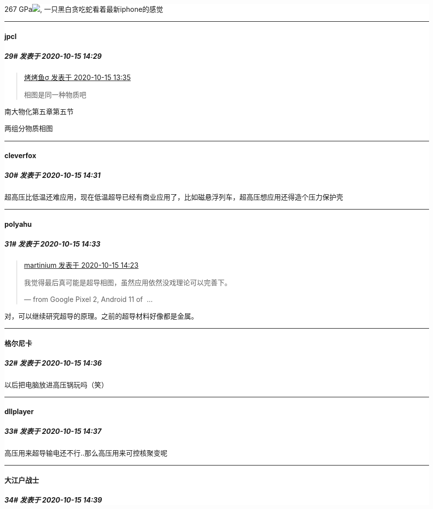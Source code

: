 267 GPa<img src="https://static.saraba1st.com/image/smiley/face2017/066.png" referrerpolicy="no-referrer">, 一只黑白贪吃蛇看着最新iphone的感觉

*****

####  jpcl  
##### 29#       发表于 2020-10-15 14:29

<blockquote><a href="httphttps://bbs.saraba1st.com/2b/forum.php?mod=redirect&amp;goto=findpost&amp;pid=49056814&amp;ptid=1965266" target="_blank">烤烤鱼σ 发表于 2020-10-15 13:35</a>

相图是同一种物质吧</blockquote>
 南大物化第五章第五节

两组分物质相图

*****

####  cleverfox  
##### 30#       发表于 2020-10-15 14:31

超高压比低温还难应用，现在低温超导已经有商业应用了，比如磁悬浮列车，超高压想应用还得造个压力保护壳



*****

####  polyahu  
##### 31#       发表于 2020-10-15 14:33

<blockquote><a href="httphttps://bbs.saraba1st.com/2b/forum.php?mod=redirect&amp;goto=findpost&amp;pid=49057150&amp;ptid=1965266" target="_blank">martinium 发表于 2020-10-15 14:23</a>

我觉得最后真可能是超导相图，虽然应用依然没戏理论可以完善下。

— from Google Pixel 2, Android 11 of  ...</blockquote>
对，可以继续研究超导的原理。之前的超导材料好像都是金属。

*****

####  格尔尼卡  
##### 32#       发表于 2020-10-15 14:36

以后把电脑放进高压锅玩吗（笑）

*****

####  dllplayer  
##### 33#       发表于 2020-10-15 14:37

高压用来超导输电还不行..那么高压用来可控核聚变呢

*****

####  大江户战士  
##### 34#       发表于 2020-10-15 14:39
